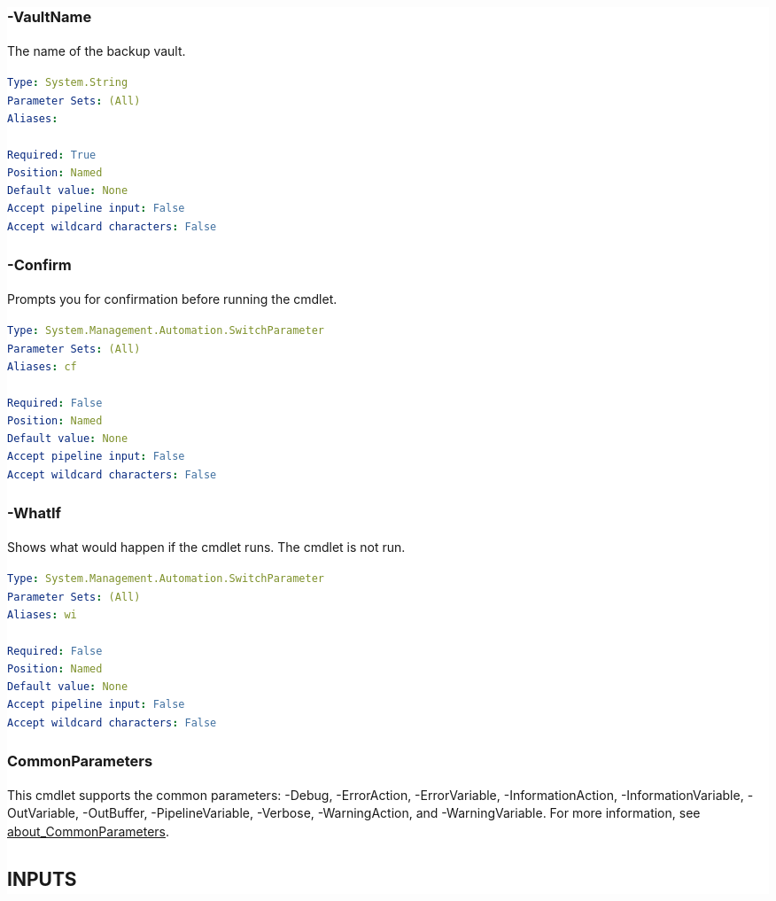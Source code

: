 ### -VaultName
The name of the backup vault.

```yaml
Type: System.String
Parameter Sets: (All)
Aliases:

Required: True
Position: Named
Default value: None
Accept pipeline input: False
Accept wildcard characters: False
```

### -Confirm
Prompts you for confirmation before running the cmdlet.

```yaml
Type: System.Management.Automation.SwitchParameter
Parameter Sets: (All)
Aliases: cf

Required: False
Position: Named
Default value: None
Accept pipeline input: False
Accept wildcard characters: False
```

### -WhatIf
Shows what would happen if the cmdlet runs.
The cmdlet is not run.

```yaml
Type: System.Management.Automation.SwitchParameter
Parameter Sets: (All)
Aliases: wi

Required: False
Position: Named
Default value: None
Accept pipeline input: False
Accept wildcard characters: False
```

### CommonParameters
This cmdlet supports the common parameters: -Debug, -ErrorAction, -ErrorVariable, -InformationAction, -InformationVariable, -OutVariable, -OutBuffer, -PipelineVariable, -Verbose, -WarningAction, and -WarningVariable. For more information, see [about_CommonParameters](http://go.microsoft.com/fwlink/?LinkID=113216).

## INPUTS
